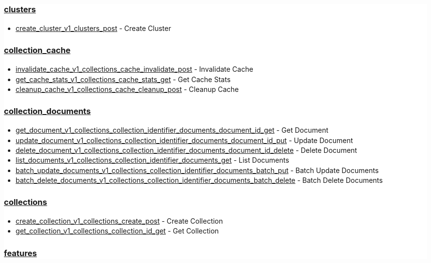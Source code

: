 ### [clusters](https://github.com/mixpeek/python-sdk/blob/master/docs/sdks/clusters/README.md)

* [create_cluster_v1_clusters_post](https://github.com/mixpeek/python-sdk/blob/master/docs/sdks/clusters/README.md#create_cluster_v1_clusters_post) - Create Cluster

### [collection_cache](https://github.com/mixpeek/python-sdk/blob/master/docs/sdks/collectioncache/README.md)

* [invalidate_cache_v1_collections_cache_invalidate_post](https://github.com/mixpeek/python-sdk/blob/master/docs/sdks/collectioncache/README.md#invalidate_cache_v1_collections_cache_invalidate_post) - Invalidate Cache
* [get_cache_stats_v1_collections_cache_stats_get](https://github.com/mixpeek/python-sdk/blob/master/docs/sdks/collectioncache/README.md#get_cache_stats_v1_collections_cache_stats_get) - Get Cache Stats
* [cleanup_cache_v1_collections_cache_cleanup_post](https://github.com/mixpeek/python-sdk/blob/master/docs/sdks/collectioncache/README.md#cleanup_cache_v1_collections_cache_cleanup_post) - Cleanup Cache

### [collection_documents](https://github.com/mixpeek/python-sdk/blob/master/docs/sdks/collectiondocuments/README.md)

* [get_document_v1_collections_collection_identifier_documents_document_id_get](https://github.com/mixpeek/python-sdk/blob/master/docs/sdks/collectiondocuments/README.md#get_document_v1_collections_collection_identifier_documents_document_id_get) - Get Document
* [update_document_v1_collections_collection_identifier_documents_document_id_put](https://github.com/mixpeek/python-sdk/blob/master/docs/sdks/collectiondocuments/README.md#update_document_v1_collections_collection_identifier_documents_document_id_put) - Update Document
* [delete_document_v1_collections_collection_identifier_documents_document_id_delete](https://github.com/mixpeek/python-sdk/blob/master/docs/sdks/collectiondocuments/README.md#delete_document_v1_collections_collection_identifier_documents_document_id_delete) - Delete Document
* [list_documents_v1_collections_collection_identifier_documents_get](https://github.com/mixpeek/python-sdk/blob/master/docs/sdks/collectiondocuments/README.md#list_documents_v1_collections_collection_identifier_documents_get) - List Documents
* [batch_update_documents_v1_collections_collection_identifier_documents_batch_put](https://github.com/mixpeek/python-sdk/blob/master/docs/sdks/collectiondocuments/README.md#batch_update_documents_v1_collections_collection_identifier_documents_batch_put) - Batch Update Documents
* [batch_delete_documents_v1_collections_collection_identifier_documents_batch_delete](https://github.com/mixpeek/python-sdk/blob/master/docs/sdks/collectiondocuments/README.md#batch_delete_documents_v1_collections_collection_identifier_documents_batch_delete) - Batch Delete Documents

### [collections](https://github.com/mixpeek/python-sdk/blob/master/docs/sdks/collections/README.md)

* [create_collection_v1_collections_create_post](https://github.com/mixpeek/python-sdk/blob/master/docs/sdks/collections/README.md#create_collection_v1_collections_create_post) - Create Collection
* [get_collection_v1_collections_collection_id_get](https://github.com/mixpeek/python-sdk/blob/master/docs/sdks/collections/README.md#get_collection_v1_collections_collection_id_get) - Get Collection

### [features](https://github.com/mixpeek/python-sdk/blob/master/docs/sdks/features/README.md)

